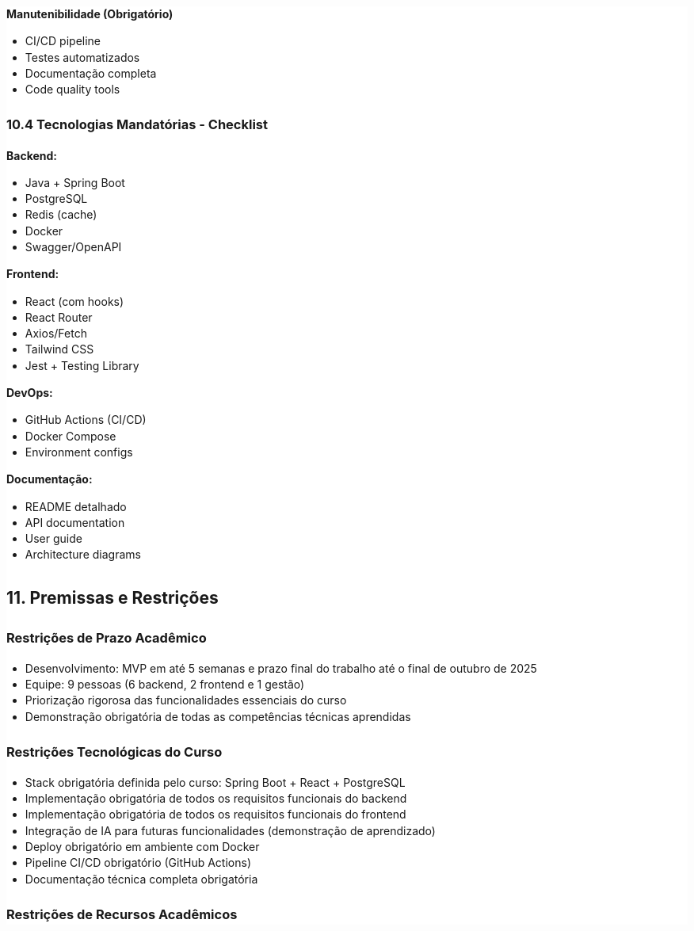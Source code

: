 **Manutenibilidade (Obrigatório)**
- CI/CD pipeline
- Testes automatizados
- Documentação completa
- Code quality tools

### 10.4 Tecnologias Mandatórias - Checklist

**Backend:**
- Java + Spring Boot
- PostgreSQL
- Redis (cache)
- Docker
- Swagger/OpenAPI

**Frontend:**
- React (com hooks)
- React Router
- Axios/Fetch
- Tailwind CSS
- Jest + Testing Library

**DevOps:**
- GitHub Actions (CI/CD)
- Docker Compose
- Environment configs

**Documentação:**
- README detalhado
- API documentation
- User guide
- Architecture diagrams

## 11. Premissas e Restrições

### Restrições de Prazo Acadêmico

- Desenvolvimento: MVP em até 5 semanas e prazo final do trabalho até o final de outubro de 2025
- Equipe: 9 pessoas (6 backend, 2 frontend e 1 gestão)
- Priorização rigorosa das funcionalidades essenciais do curso
- Demonstração obrigatória de todas as competências técnicas aprendidas

### Restrições Tecnológicas do Curso

- Stack obrigatória definida pelo curso: Spring Boot + React + PostgreSQL
- Implementação obrigatória de todos os requisitos funcionais do backend
- Implementação obrigatória de todos os requisitos funcionais do frontend
- Integração de IA para futuras funcionalidades (demonstração de aprendizado)
- Deploy obrigatório em ambiente com Docker
- Pipeline CI/CD obrigatório (GitHub Actions)
- Documentação técnica completa obrigatória

### Restrições de Recursos Acadêmicos
